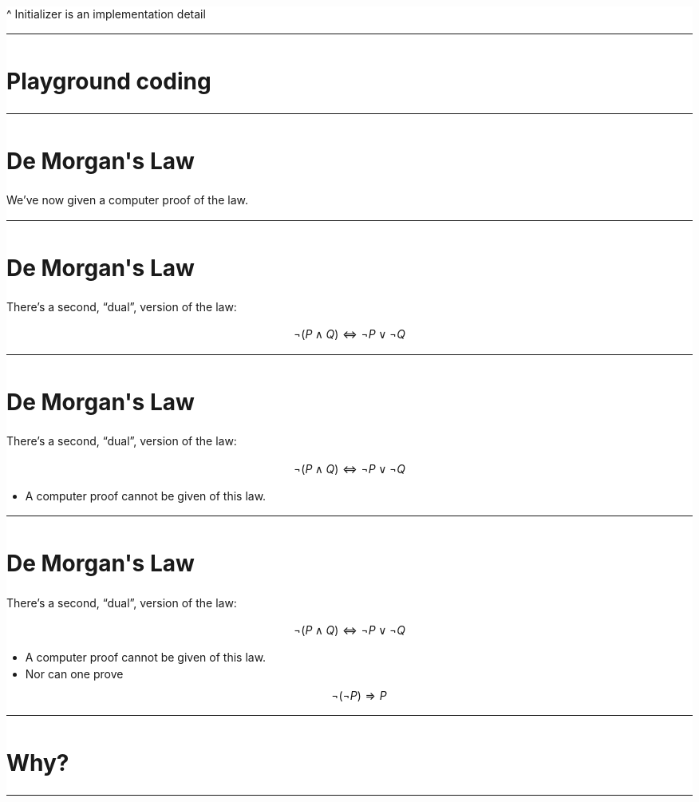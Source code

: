 ^ Initializer is an implementation detail

---

# Playground coding

---

# De Morgan's Law

We’ve now given a computer proof of the law.

---

# De Morgan's Law

There’s a second, “dual”, version of the law:

$$
\lnot (P \land Q) \Longleftrightarrow \lnot P \lor \lnot Q
$$

---

# De Morgan's Law

There’s a second, “dual”, version of the law:

$$
\lnot (P \land Q) \Longleftrightarrow \lnot P \lor \lnot Q
$$

* A computer proof cannot be given of this law.

---

# De Morgan's Law

There’s a second, “dual”, version of the law:

$$
\lnot (P \land Q) \Longleftrightarrow \lnot P \lor \lnot Q
$$

* A computer proof cannot be given of this law.
* Nor can one prove $$\lnot(\lnot P) \Rightarrow P$$

---

# Why?

---